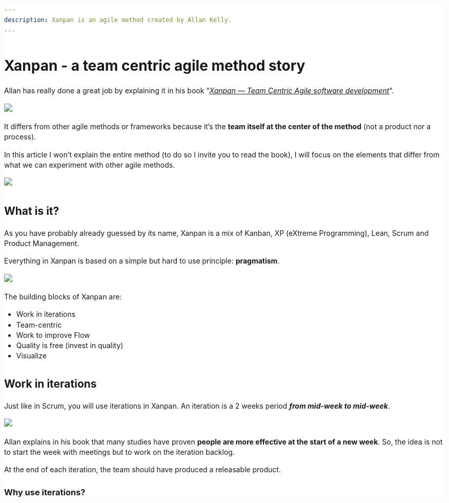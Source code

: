 ```yaml
---
description: Xanpan is an agile method created by Allan Kelly.
---
```


# Xanpan - a team centric agile method story

Allan has really done a great job by explaining it in his book “[_Xanpan — Team Centric Agile software development_](https://leanpub.com/xanpan)”.

![](https://miro.medium.com/max/180/1\*DJ\_AHZVr14v2BqVptG0rzg.png)

It differs from other agile methods or frameworks because it’s the **team itself at the center of the method** (not a product nor a process).

In this article I won’t explain the entire method (to do so I invite you to read the book), I will focus on the elements that differ from what we can experiment with other agile methods.

![](https://miro.medium.com/max/2698/1\*cq30jF72WCQWaG8j0XU0MQ.png)

## What is it? <a href="#182f" id="182f"></a>

As you have probably already guessed by its name, Xanpan is a mix of Kanban, XP (eXtreme Programming), Lean, Scrum and Product Management.

Everything in Xanpan is based on a simple but hard to use principle: **pragmatism**.

![](https://miro.medium.com/max/2698/1\*iTdW5YNjMFQr121Tjez78g.png)

The building blocks of Xanpan are:

* Work in iterations
* Team-centric
* Work to improve Flow
* Quality is free (invest in quality)
* Visualize

## Work in iterations <a href="#57a8" id="57a8"></a>

Just like in Scrum, you will use iterations in Xanpan. An iteration is a 2 weeks period _**from mid-week to mid-week**_.

![](https://miro.medium.com/max/1116/1\*FXpSLy81R27\_R0h0M-82GQ.png)

Allan explains in his book that many studies have proven **people are more effective at the start of a new week**. So, the idea is not to start the week with meetings but to work on the iteration backlog.

At the end of each iteration, the team should have produced a releasable product.

### Why use iterations? <a href="#9231" id="9231"></a>
